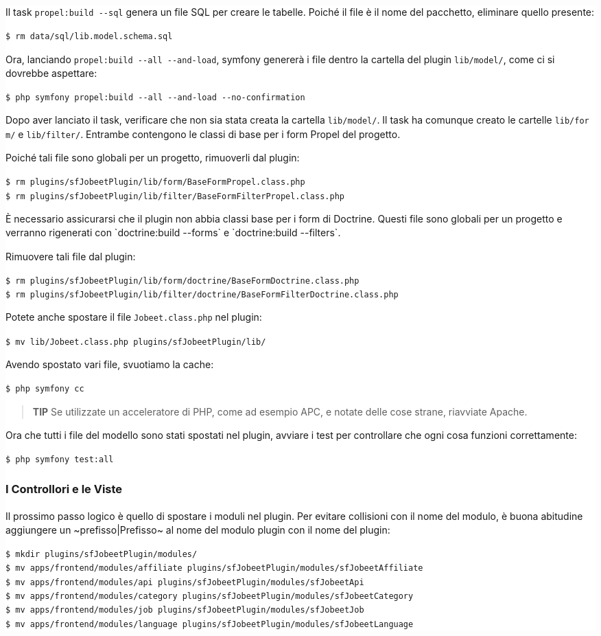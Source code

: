 Il task `propel:build --sql` genera un file SQL per creare le tabelle. Poiché
il file è il nome del pacchetto, eliminare quello presente:

    $ rm data/sql/lib.model.schema.sql

Ora, lanciando `propel:build --all --and-load`, symfony genererà i file dentro
la cartella del plugin `lib/model/`, come ci si dovrebbe aspettare:

    $ php symfony propel:build --all --and-load --no-confirmation

Dopo aver lanciato il task, verificare che non sia stata creata la cartella `lib/model/`.
Il task ha comunque creato le cartelle `lib/form/` e `lib/filter/`. Entrambe
contengono le classi di base per i form Propel del progetto.

Poiché tali file sono globali per un progetto, rimuoverli dal plugin:

    $ rm plugins/sfJobeetPlugin/lib/form/BaseFormPropel.class.php
    $ rm plugins/sfJobeetPlugin/lib/filter/BaseFormFilterPropel.class.php
</propel>
<doctrine>
È necessario assicurarsi che il plugin non abbia classi base per i form di
Doctrine. Questi file sono globali per un progetto e verranno rigenerati con 
`doctrine:build --forms` e `doctrine:build --filters`.

Rimuovere tali file dal plugin:

    $ rm plugins/sfJobeetPlugin/lib/form/doctrine/BaseFormDoctrine.class.php
    $ rm plugins/sfJobeetPlugin/lib/filter/doctrine/BaseFormFilterDoctrine.class.php
</doctrine>


Potete anche spostare il file `Jobeet.class.php` nel plugin:

    $ mv lib/Jobeet.class.php plugins/sfJobeetPlugin/lib/

Avendo spostato vari file, svuotiamo la cache:

    $ php symfony cc

>**TIP**
>Se utilizzate un acceleratore di PHP, come ad esempio APC, e notate delle cose strane,
>riavviate Apache.

Ora che tutti i file del modello sono stati spostati nel plugin, avviare i test
per controllare che ogni cosa funzioni correttamente:

    $ php symfony test:all

### I Controllori e le Viste

Il prossimo passo logico è quello di spostare i moduli nel plugin. Per
evitare collisioni con il nome del modulo, è buona abitudine aggiungere
un ~prefisso|Prefisso~ al nome del modulo plugin con il nome del plugin:

    $ mkdir plugins/sfJobeetPlugin/modules/
    $ mv apps/frontend/modules/affiliate plugins/sfJobeetPlugin/modules/sfJobeetAffiliate
    $ mv apps/frontend/modules/api plugins/sfJobeetPlugin/modules/sfJobeetApi
    $ mv apps/frontend/modules/category plugins/sfJobeetPlugin/modules/sfJobeetCategory
    $ mv apps/frontend/modules/job plugins/sfJobeetPlugin/modules/sfJobeetJob
    $ mv apps/frontend/modules/language plugins/sfJobeetPlugin/modules/sfJobeetLanguage
